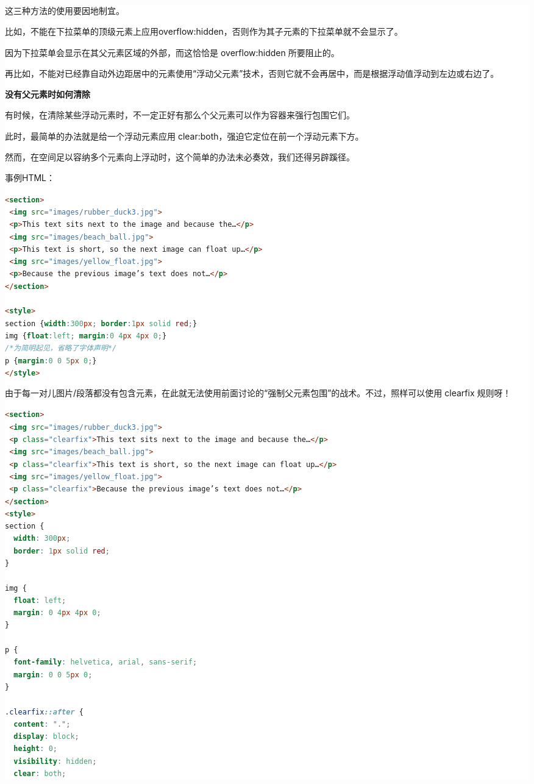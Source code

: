 这三种方法的使用要因地制宜。

比如，不能在下拉菜单的顶级元素上应用overflow:hidden，否则作为其子元素的下拉菜单就不会显示了。

因为下拉菜单会显示在其父元素区域的外部，而这恰恰是 overflow:hidden 所要阻止的。

再比如，不能对已经靠自动外边距居中的元素使用“浮动父元素”技术，否则它就不会再居中，而是根据浮动值浮动到左边或右边了。

**没有父元素时如何清除**

有时候，在清除某些浮动元素时，不一定正好有那么个父元素可以作为容器来强行包围它们。

此时，最简单的办法就是给一个浮动元素应用 clear:both，强迫它定位在前一个浮动元素下方。

然而，在空间足以容纳多个元素向上浮动时，这个简单的办法未必奏效，我们还得另辟蹊径。

事例HTML：

```HTML
<section>
 <img src="images/rubber_duck3.jpg">
 <p>This text sits next to the image and because the…</p>
 <img src="images/beach_ball.jpg">
 <p>This text is short, so the next image can float up…</p>
 <img src="images/yellow_float.jpg">
 <p>Because the previous image’s text does not…</p>
</section>

<style>
section {width:300px; border:1px solid red;}
img {float:left; margin:0 4px 4px 0;}
/*为简明起见，省略了字体声明*/
p {margin:0 0 5px 0;}
</style>
```

由于每一对儿图片/段落都没有包含元素，在此就无法使用前面讨论的“强制父元素包围”的战术。不过，照样可以使用 clearfix 规则呀！

```HTML
<section>
 <img src="images/rubber_duck3.jpg">
 <p class="clearfix">This text sits next to the image and because the…</p>
 <img src="images/beach_ball.jpg">
 <p class="clearfix">This text is short, so the next image can float up…</p>
 <img src="images/yellow_float.jpg">
 <p class="clearfix">Because the previous image’s text does not…</p>
</section>
<style>
section {
  width: 300px;
  border: 1px solid red;
}

img {
  float: left;
  margin: 0 4px 4px 0;
}

p {
  font-family: helvetica, arial, sans-serif;
  margin: 0 0 5px 0;
}

.clearfix::after {
  content: ".";
  display: block;
  height: 0;
  visibility: hidden;
  clear: both;
```